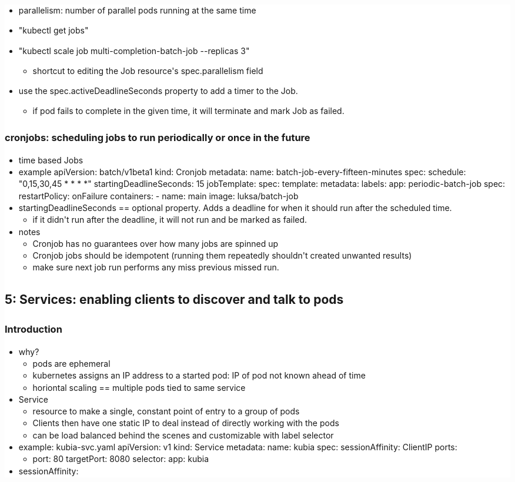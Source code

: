 - parallelism: number of parallel pods running at the same time


- "kubectl get jobs"
- "kubectl scale job multi-completion-batch-job --replicas 3"
	- shortcut to editing the Job resource's spec.parallelism field
- use the spec.activeDeadlineSeconds property to add a timer to the Job.
	- if pod fails to complete in the given time, it will terminate and mark Job as failed.

### cronjobs: scheduling jobs to run periodically or once in the future
- time based Jobs
- example
apiVersion: batch/v1beta1
kind: Cronjob
metadata:
	name: batch-job-every-fifteen-minutes
spec:
	schedule: "0,15,30,45 * * * *"
	startingDeadlineSeconds: 15
	jobTemplate:
		spec:
			template:
				metadata:
					labels:
						app: periodic-batch-job
					spec:
						restartPolicy: onFailure
						containers:
						- name: main
							image: luksa/batch-job
- startingDeadlineSeconds == optional property. Adds a deadline for when it should run after the scheduled time.
	- if it didn't run after the deadline, it will not run and be marked as failed.
- notes
	- Cronjob has no guarantees over how many jobs are spinned up
	- Cronjob jobs should be idempotent (running them repeatedly shouldn't created unwanted results)
	- make sure next job run performs any miss previous missed run.

## 5: Services: enabling clients to discover and talk to pods
### Introduction
- why?
	- pods are ephemeral
	- kubernetes assigns an IP address to a started pod: IP of pod not known ahead of time
	- horiontal scaling == multiple pods tied to same service
- Service
	- resource to make a single, constant point of entry to a group of pods
	- Clients then have one static IP to deal instead of directly working with the pods
	- can be load balanced behind the scenes and customizable with label selector
- example: kubia-svc.yaml
apiVersion: v1
kind: Service
metadata:
	name: kubia
spec:
	sessionAffinity: ClientIP
	ports:
	- port: 80
		targetPort: 8080
	selector:
		app: kubia
- sessionAffinity: